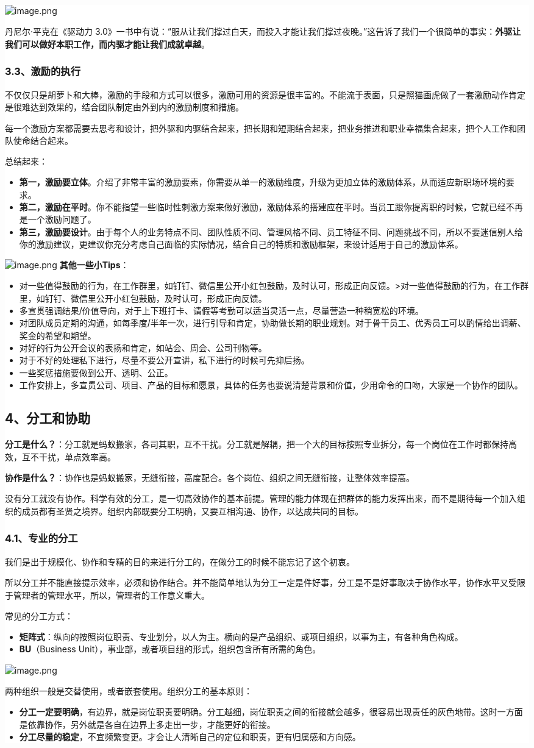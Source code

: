 ![image.png](https://cdn.nlark.com/yuque/0/2021/png/1311515/1637369023456-ce02a1b2-a451-47ba-bb7e-b2343bef752e.png)

丹尼尔·平克在《驱动力 3.0》一书中有说：“服从让我们撑过白天，而投入才能让我们撑过夜晚。”这告诉了我们一个很简单的事实：**外驱让我们可以做好本职工作，而内驱才能让我们成就卓越**。

### 3.3、激励的执行

不仅仅只是胡萝卜和大棒，激励的手段和方式可以很多，激励可用的资源是很丰富的。不能流于表面，只是照猫画虎做了一套激励动作肯定是很难达到效果的，结合团队制定由外到内的激励制度和措施。

每一个激励方案都需要去思考和设计，把外驱和内驱结合起来，把长期和短期结合起来，把业务推进和职业幸福集合起来，把个人工作和团队使命结合起来。

总结起来：

- **第一，激励要立体**。介绍了非常丰富的激励要素，你需要从单一的激励维度，升级为更加立体的激励体系，从而适应新职场环境的要求。
- **第二，激励在平时**。你不能指望一些临时性刺激方案来做好激励，激励体系的搭建应在平时。当员工跟你提离职的时候，它就已经不再是一个激励问题了。
- **第三，激励要设计**。由于每个人的业务特点不同、团队性质不同、管理风格不同、员工特征不同、问题挑战不同，所以不要迷信别人给你的激励建议，更建议你充分考虑自己面临的实际情况，结合自己的特质和激励框架，来设计适用于自己的激励体系。

![image.png](https://cdn.nlark.com/yuque/0/2021/png/1311515/1637369023645-a1939107-e47e-47b5-a953-6e5e90a86c24.png)
**其他一些小Tips**：

 	 	 	 	 	 	 	

- 对一些值得鼓励的行为，在工作群里，如钉钉、微信里公开小红包鼓励，及时认可，形成正向反馈。>对一些值得鼓励的行为，在工作群里，如钉钉、微信里公开小红包鼓励，及时认可，形成正向反馈。
- 多宣贯强调结果/价值导向，对于上下班打卡、请假等考勤可以适当灵活一点，尽量营造一种稍宽松的环境。
- 对团队成员定期的沟通，如每季度/半年一次，进行引导和肯定，协助做长期的职业规划。对于骨干员工、优秀员工可以酌情给出调薪、奖金的希望和期望。
- 对好的行为公开会议的表扬和肯定，如站会、周会、公司刊物等。
- 对于不好的处理私下进行，尽量不要公开宣讲，私下进行的时候可先抑后扬。
- 一些奖惩措施要做到公开、透明、公正。
- 工作安排上，多宣贯公司、项目、产品的目标和愿景，具体的任务也要说清楚背景和价值，少用命令的口吻，大家是一个协作的团队。

## 4、分工和协助

**分工是什么？**：分工就是蚂蚁搬家，各司其职，互不干扰。分工就是解耦，把一个大的目标按照专业拆分，每一个岗位在工作时都保持高效，互不干扰，单点效率高。

**协作是什么？**：协作也是蚂蚁搬家，无缝衔接，高度配合。各个岗位、组织之间无缝衔接，让整体效率提高。

没有分工就没有协作。科学有效的分工，是一切高效协作的基本前提。管理的能力体现在把群体的能力发挥出来，而不是期待每一个加入组织的成员都有圣贤之境界。组织内部既要分工明确，又要互相沟通、协作，以达成共同的目标。

### 4.1、专业的分工

我们是出于规模化、协作和专精的目的来进行分工的，在做分工的时候不能忘记了这个初衷。

所以分工并不能直接提示效率，必须和协作结合。并不能简单地认为分工一定是件好事，分工是不是好事取决于协作水平，协作水平又受限于管理者的管理水平，所以，管理者的工作意义重大。

常见的分工方式：

- **矩阵式**：纵向的按照岗位职责、专业划分，以人为主。横向的是产品组织、或项目组织，以事为主，有各种角色构成。
- **BU**（Business Unit），事业部，或者项目组的形式，组织包含所有所需的角色。

![image.png](https://cdn.nlark.com/yuque/0/2021/png/1311515/1637369023844-1748d65b-f686-4ba7-b4a7-9d50dee17a1a.png)

两种组织一般是交替使用，或者嵌套使用。组织分工的基本原则：

- **分工一定要明确**，有边界，就是岗位职责要明确。分工越细，岗位职责之间的衔接就会越多，很容易出现责任的灰色地带。这时一方面是依靠协作，另外就是各自在边界上多走出一步，才能更好的衔接。
- **分工尽量的稳定**，不宜频繁变更。才会让人清晰自己的定位和职责，更有归属感和方向感。

